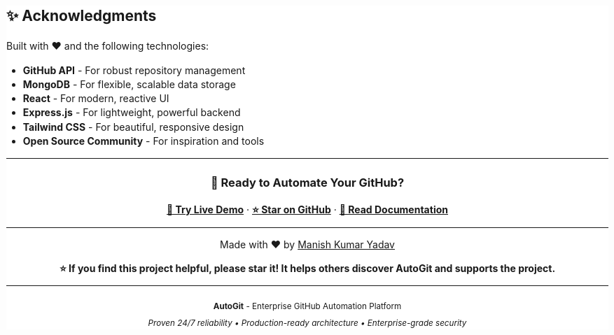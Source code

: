 
## ✨ Acknowledgments

Built with ❤️ and the following technologies:
- **GitHub API** - For robust repository management
- **MongoDB** - For flexible, scalable data storage
- **React** - For modern, reactive UI
- **Express.js** - For lightweight, powerful backend
- **Tailwind CSS** - For beautiful, responsive design
- **Open Source Community** - For inspiration and tools

---

<div align="center">

### 🚀 Ready to Automate Your GitHub?

[**🎯 Try Live Demo**](https://autocommitor.netlify.app/) · 
[**⭐ Star on GitHub**](https://github.com/Manish-Yadav77/GitHub_Automation) · 
[**📖 Read Documentation**](#-documentation--learning-resources)

---

<p>Made with ❤️ by <a href="https://github.com/Manish-Yadav77">Manish Kumar Yadav</a></p>

**⭐ If you find this project helpful, please star it! It helps others discover AutoGit and supports the project.**

---

<sub>
  <strong>AutoGit</strong> - Enterprise GitHub Automation Platform
  <br/>
  <em>Proven 24/7 reliability • Production-ready architecture • Enterprise-grade security</em>
</sub>

</div>